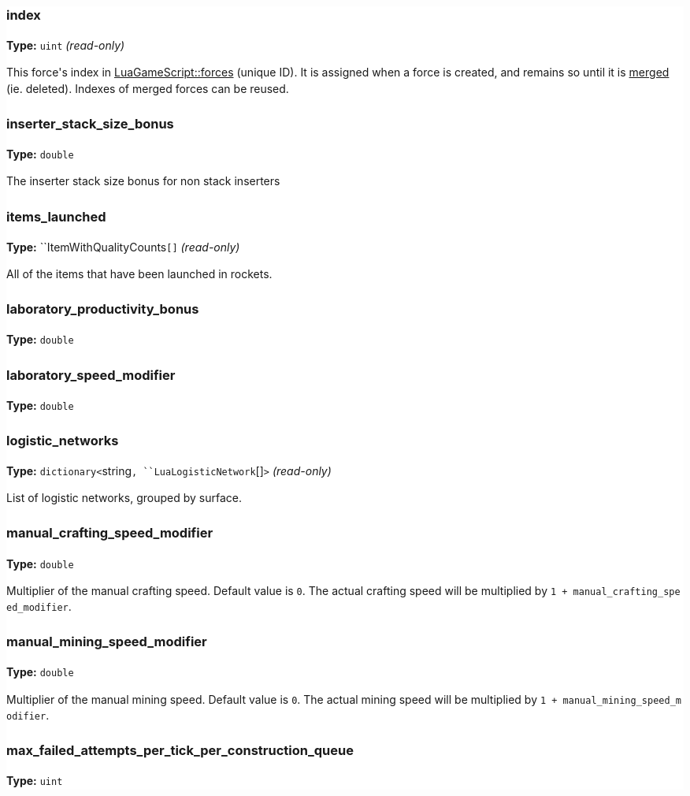### index

**Type:** `uint` _(read-only)_

This force's index in [LuaGameScript::forces](runtime:LuaGameScript::forces) (unique ID). It is assigned when a force is created, and remains so until it is [merged](runtime:on_forces_merged) (ie. deleted). Indexes of merged forces can be reused.

### inserter_stack_size_bonus

**Type:** `double`

The inserter stack size bonus for non stack inserters

### items_launched

**Type:** ``ItemWithQualityCounts`[]` _(read-only)_

All of the items that have been launched in rockets.

### laboratory_productivity_bonus

**Type:** `double`



### laboratory_speed_modifier

**Type:** `double`



### logistic_networks

**Type:** `dictionary<`string`, ``LuaLogisticNetwork`[]`>` _(read-only)_

List of logistic networks, grouped by surface.

### manual_crafting_speed_modifier

**Type:** `double`

Multiplier of the manual crafting speed. Default value is `0`. The actual crafting speed will be multiplied by `1 + manual_crafting_speed_modifier`.

### manual_mining_speed_modifier

**Type:** `double`

Multiplier of the manual mining speed. Default value is `0`. The actual mining speed will be multiplied by `1 + manual_mining_speed_modifier`.

### max_failed_attempts_per_tick_per_construction_queue

**Type:** `uint`


